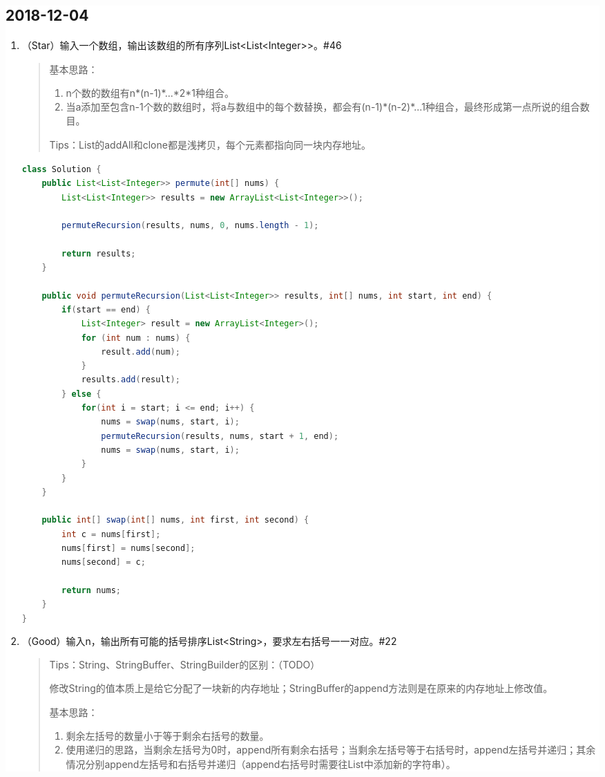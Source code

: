 
## 2018-12-04

1. （Star）输入一个数组，输出该数组的所有序列List<List\<Integer\>>。#46

   > 基本思路：
   >
   > 1. n个数的数组有n\*(n-1)\*...\*2\*1种组合。
   > 2. 当a添加至包含n-1个数的数组时，将a与数组中的每个数替换，都会有(n-1)\*(n-2)\*…1种组合，最终形成第一点所说的组合数目。
   >
   > Tips：List的addAll和clone都是浅拷贝，每个元素都指向同一块内存地址。



   ```java
   class Solution {
       public List<List<Integer>> permute(int[] nums) {
           List<List<Integer>> results = new ArrayList<List<Integer>>();
           
           permuteRecursion(results, nums, 0, nums.length - 1);
           
           return results;
       }
       
       public void permuteRecursion(List<List<Integer>> results, int[] nums, int start, int end) {
           if(start == end) {
               List<Integer> result = new ArrayList<Integer>();
               for (int num : nums) {
                   result.add(num);
               }
               results.add(result);
           } else {
               for(int i = start; i <= end; i++) {
                   nums = swap(nums, start, i);
                   permuteRecursion(results, nums, start + 1, end);
                   nums = swap(nums, start, i);
               }
           }
       }
       
       public int[] swap(int[] nums, int first, int second) {
           int c = nums[first];
           nums[first] = nums[second];
           nums[second] = c;
           
           return nums;
       }
   }
   ```

2. （Good）输入n，输出所有可能的括号排序List\<String\>，要求左右括号一一对应。#22

   > Tips：String、StringBuffer、StringBuilder的区别：（TODO）
   >
   > 修改String的值本质上是给它分配了一块新的内存地址；StringBuffer的append方法则是在原来的内存地址上修改值。
   >
   > 基本思路：
   >
   > 1. 剩余左括号的数量小于等于剩余右括号的数量。
   > 2. 使用递归的思路，当剩余左括号为0时，append所有剩余右括号；当剩余左括号等于右括号时，append左括号并递归；其余情况分别append左括号和右括号并递归（append右括号时需要往List中添加新的字符串）。

